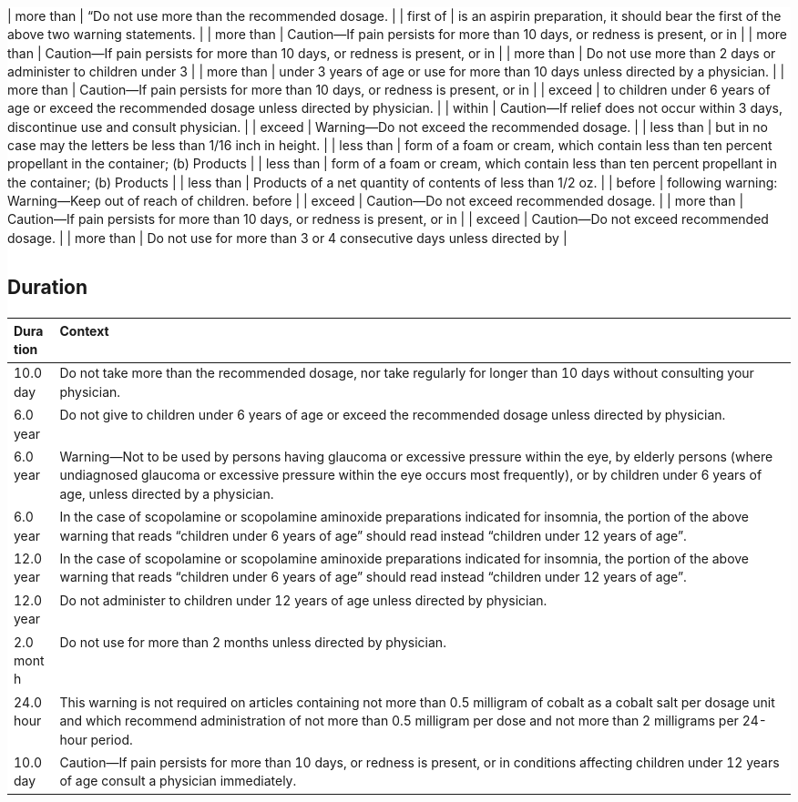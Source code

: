 | more than     | &#8220;Do not use  more than  the recommended dosage.                                                                |
| first of      | is an aspirin preparation, it should bear the first of  the above two warning statements.                            |
| more than     | Caution&#8212;If pain persists for  more than 10 days, or redness is present, or in                                  |
| more than     | Caution&#8212;If pain persists for  more than 10 days, or redness is present, or in                                  |
| more than     | Do not use  more than 2 days or administer to children under 3                                                       |
| more than     | under 3 years of age or use for more than  10 days unless directed by a physician.                                   |
| more than     | Caution&#8212;If pain persists for  more than 10 days, or redness is present, or in                                  |
| exceed        | to children under 6 years of age or exceed  the recommended dosage unless directed by physician.                     |
| within        | Caution&#8212;If relief does not occur  within  3 days, discontinue use and consult physician.                       |
| exceed        | Warning&#8212;Do not  exceed  the recommended dosage.                                                                |
| less than     | but in no case may the letters be less than  1/16 inch in height.                                                    |
| less than     | form of a foam or cream, which contain less than ten percent propellant in the container; (b) Products               |
| less than     | form of a foam or cream, which contain less than ten percent propellant in the container; (b) Products               |
| less than     | Products of a net quantity of contents of less than  1/2 oz.                                                         |
| before        | following warning: Warning&#8212;Keep out of reach of children. before                                               |
| exceed        | Caution&#8212;Do not  exceed  recommended dosage.                                                                    |
| more than     | Caution&#8212;If pain persists for  more than 10 days, or redness is present, or in                                  |
| exceed        | Caution&#8212;Do not  exceed  recommended dosage.                                                                    |
| more than     | Do not use for  more than 3 or 4 consecutive days unless directed by                                                 |


## Duration

| Duration   | Context                                                                                                                                                                                                                                                                         |
|:-----------|:--------------------------------------------------------------------------------------------------------------------------------------------------------------------------------------------------------------------------------------------------------------------------------|
| 10.0 day   | Do not take more than the recommended dosage, nor take regularly for longer than 10 days without consulting your physician.                                                                                                                                                     |
| 6.0 year   | Do not give to children under 6 years of age or exceed the recommended dosage unless directed by physician.                                                                                                                                                                     |
| 6.0 year   | Warning&#8212;Not to be used by persons having glaucoma or excessive pressure within the eye, by elderly persons (where undiagnosed glaucoma or excessive pressure within the eye occurs most frequently), or by children under 6 years of age, unless directed by a physician. |
| 6.0 year   | In the case of scopolamine or scopolamine aminoxide preparations indicated for insomnia, the portion of the above warning that reads &#8220;children under 6 years of age&#8221; should read instead &#8220;children under 12 years of age&#8221;.                              |
| 12.0 year  | In the case of scopolamine or scopolamine aminoxide preparations indicated for insomnia, the portion of the above warning that reads &#8220;children under 6 years of age&#8221; should read instead &#8220;children under 12 years of age&#8221;.                              |
| 12.0 year  | Do not administer to children under 12 years of age unless directed by physician.                                                                                                                                                                                               |
| 2.0 month  | Do not use for more than 2 months unless directed by physician.                                                                                                                                                                                                                 |
| 24.0 hour  | This warning is not required on articles containing not more than 0.5 milligram of cobalt as a cobalt salt per dosage unit and which recommend administration of not more than 0.5 milligram per dose and not more than 2 milligrams per 24-hour period.                        |
| 10.0 day   | Caution&#8212;If pain persists for more than 10 days, or redness is present, or in conditions affecting children under 12 years of age consult a physician immediately.                                                                                                         |